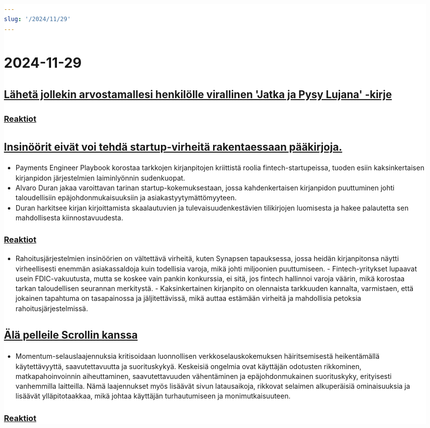 ```yaml
---
slug: '/2024/11/29'
---
```


# 2024-11-29

## [Lähetä jollekin arvostamallesi henkilölle virallinen 'Jatka ja Pysy Lujana' -kirje](https://ContinueAndPersist.org)

### [Reaktiot](https://news.ycombinator.com/item?id=42268580)

## [Insinöörit eivät voi tehdä startup-virheitä rakentaessaan pääkirjoja.](https://news.alvaroduran.com/p/engineers-do-not-get-to-make-startup)

- Payments Engineer Playbook korostaa tarkkojen kirjanpitojen kriittistä roolia fintech-startupeissa, tuoden esiin kaksinkertaisen kirjanpidon järjestelmien laiminlyönnin sudenkuopat.
- Alvaro Duran jakaa varoittavan tarinan startup-kokemuksestaan, jossa kahdenkertaisen kirjanpidon puuttuminen johti taloudellisiin epäjohdonmukaisuuksiin ja asiakastyytymättömyyteen.
- Duran harkitsee kirjan kirjoittamista skaalautuvien ja tulevaisuudenkestävien tilikirjojen luomisesta ja hakee palautetta sen mahdollisesta kiinnostavuudesta.

### [Reaktiot](https://news.ycombinator.com/item?id=42269227)

- Rahoitusjärjestelmien insinöörien on vältettävä virheitä, kuten Synapsen tapauksessa, jossa heidän kirjanpitonsa näytti virheellisesti enemmän asiakassaldoja kuin todellisia varoja, mikä johti miljoonien puuttumiseen. - Fintech-yritykset lupaavat usein FDIC-vakuutusta, mutta se koskee vain pankin konkurssia, ei sitä, jos fintech hallinnoi varoja väärin, mikä korostaa tarkan taloudellisen seurannan merkitystä. - Kaksinkertainen kirjanpito on olennaista tarkkuuden kannalta, varmistaen, että jokainen tapahtuma on tasapainossa ja jäljitettävissä, mikä auttaa estämään virheitä ja mahdollisia petoksia rahoitusjärjestelmissä.

## [Älä pelleile Scrollin kanssa](https://dontfuckwithscroll.com)

- Momentum-selauslaajennuksia kritisoidaan luonnollisen verkkoselauskokemuksen häiritsemisestä heikentämällä käytettävyyttä, saavutettavuutta ja suorituskykyä. Keskeisiä ongelmia ovat käyttäjän odotusten rikkominen, matkapahoinvoinnin aiheuttaminen, saavutettavuuden vähentäminen ja epäjohdonmukainen suorituskyky, erityisesti vanhemmilla laitteilla. Nämä laajennukset myös lisäävät sivun latausaikoja, rikkovat selaimen alkuperäisiä ominaisuuksia ja lisäävät ylläpitotaakkaa, mikä johtaa käyttäjän turhautumiseen ja monimutkaisuuteen.

### [Reaktiot](https://news.ycombinator.com/item?id=42273505)
